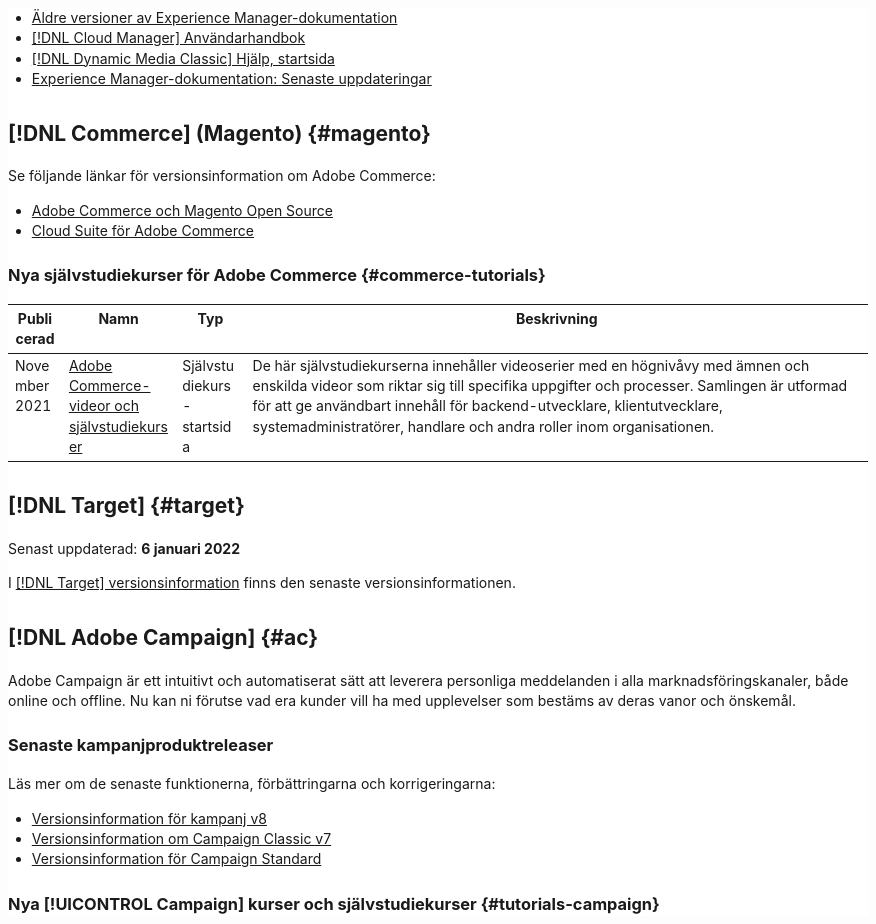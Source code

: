 * [Äldre versioner av Experience Manager-dokumentation](https://experienceleague.adobe.com/docs/experience-manager-release-information/aem-release-updates/previous-updates/aem-previous-versions.html?lang=sv-SE#previous-updates)
* [[!DNL Cloud Manager] Användarhandbok](https://experienceleague.adobe.com/docs/experience-manager-cloud-manager/using/introduction-to-cloud-manager.html?lang=sv-SE)
* [[!DNL Dynamic Media Classic] Hjälp, startsida](https://experienceleague.adobe.com/docs/dynamic-media-classic/using/home.html?lang=sv-SE)
* [Experience Manager-dokumentation: Senaste uppdateringar](https://experienceleague.adobe.com/docs/experience-manager-release-information/aem-release-updates/doc-updates/documentation-updates.html?lang=sv-SE#aem-as-a-cloud-service)

## [!DNL Commerce] (Magento) {#magento}

Se följande länkar för versionsinformation om Adobe Commerce:

* [Adobe Commerce och Magento Open Source](https://devdocs.magento.com/guides/v2.4/release-notes/bk-release-notes.html)
* [Cloud Suite för Adobe Commerce](https://devdocs.magento.com/cloud/release-notes/cloud-tools.html)

### Nya självstudiekurser för Adobe Commerce {#commerce-tutorials}

| Publicerad | Namn | Typ | Beskrivning |
| -----------| ---------- | ---------- | ---------- |
| November 2021 | [Adobe Commerce-videor och självstudiekurser](https://experienceleague.adobe.com/docs/commerce-learn/tutorials/overview.html?lang=sv-SE) | Självstudiekurs - startsida | De här självstudiekurserna innehåller videoserier med en högnivåvy med ämnen och enskilda videor som riktar sig till specifika uppgifter och processer. Samlingen är utformad för att ge användbart innehåll för backend-utvecklare, klientutvecklare, systemadministratörer, handlare och andra roller inom organisationen. |

## [!DNL Target] {#target}

Senast uppdaterad: **6 januari 2022**

I [[!DNL Target] versionsinformation](https://experienceleague.adobe.com/docs/target/using/release-notes/release-notes.html?lang=sv-SE) finns den senaste versionsinformationen.

## [!DNL Adobe Campaign] {#ac}

Adobe Campaign är ett intuitivt och automatiserat sätt att leverera personliga meddelanden i alla marknadsföringskanaler, både online och offline. Nu kan ni förutse vad era kunder vill ha med upplevelser som bestäms av deras vanor och önskemål.

### Senaste kampanjproduktreleaser

Läs mer om de senaste funktionerna, förbättringarna och korrigeringarna:

* [Versionsinformation för kampanj v8](https://experienceleague.adobe.com/docs/campaign/campaign-v8/start/release-notes.html?lang=sv-SE)
* [Versionsinformation om Campaign Classic v7](https://experienceleague.adobe.com/docs/campaign-classic/using/release-notes/latest-release.html?lang=sv-SE)
* [Versionsinformation för Campaign Standard](https://experienceleague.adobe.com/docs/campaign-standard/using/release-notes/release-notes.html?lang=sv-SE)

### Nya [!UICONTROL Campaign] kurser och självstudiekurser {#tutorials-campaign}
